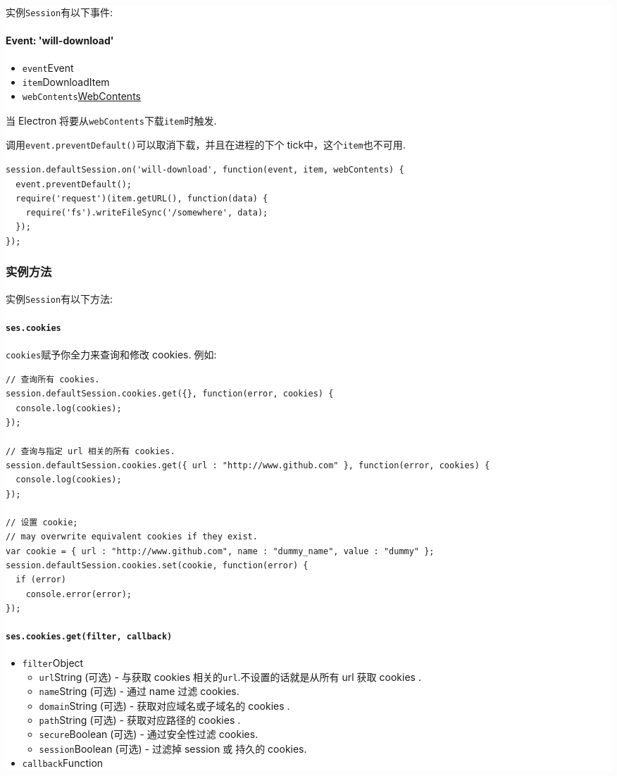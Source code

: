 实例`Session`有以下事件:

#### Event: 'will-download'

*   `event`Event
*   `item`DownloadItem
*   `webContents`[WebContents](https://www.w3cschool.cn/electronmanual/electronmanual-web-contents.html)

当 Electron 将要从`webContents`下载`item`时触发.

调用`event.preventDefault()`可以取消下载，并且在进程的下个 tick中，这个`item`也不可用.

    session.defaultSession.on('will-download', function(event, item, webContents) {
      event.preventDefault();
      require('request')(item.getURL(), function(data) {
        require('fs').writeFileSync('/somewhere', data);
      });
    });
    

### 实例方法

实例`Session`有以下方法:

#### `ses.cookies`

`cookies`赋予你全力来查询和修改 cookies. 例如:

    // 查询所有 cookies.
    session.defaultSession.cookies.get({}, function(error, cookies) {
      console.log(cookies);
    });
    
    // 查询与指定 url 相关的所有 cookies.
    session.defaultSession.cookies.get({ url : "http://www.github.com" }, function(error, cookies) {
      console.log(cookies);
    });
    
    // 设置 cookie;
    // may overwrite equivalent cookies if they exist.
    var cookie = { url : "http://www.github.com", name : "dummy_name", value : "dummy" };
    session.defaultSession.cookies.set(cookie, function(error) {
      if (error)
        console.error(error);
    });
    

#### `ses.cookies.get(filter, callback)`

*   `filter`Object
    *   `url`String (可选) - 与获取 cookies 相关的`url`.不设置的话就是从所有 url 获取 cookies .
    *   `name`String (可选) - 通过 name 过滤 cookies.
    *   `domain`String (可选) - 获取对应域名或子域名的 cookies .
    *   `path`String (可选) - 获取对应路径的 cookies .
    *   `secure`Boolean (可选) - 通过安全性过滤 cookies.
    *   `session`Boolean (可选) - 过滤掉 session 或 持久的 cookies.
*   `callback`Function
